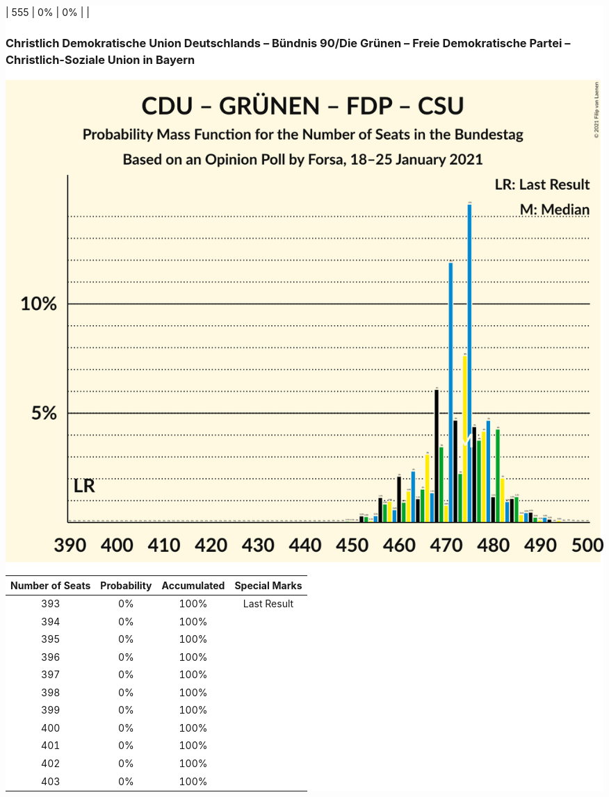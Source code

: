 | 555 | 0% | 0% |  |

### Christlich Demokratische Union Deutschlands – Bündnis 90/Die Grünen – Freie Demokratische Partei – Christlich-Soziale Union in Bayern

![Graph with seats probability mass function not yet produced](2021-01-25-Forsa-coalitions-seats-pmf-cdu–grünen–fdp–csu.png "Seats Probability Mass Function")

| Number of Seats | Probability | Accumulated | Special Marks |
|:---------------:|:-----------:|:-----------:|:-------------:|
| 393 | 0% | 100% | Last Result |
| 394 | 0% | 100% |  |
| 395 | 0% | 100% |  |
| 396 | 0% | 100% |  |
| 397 | 0% | 100% |  |
| 398 | 0% | 100% |  |
| 399 | 0% | 100% |  |
| 400 | 0% | 100% |  |
| 401 | 0% | 100% |  |
| 402 | 0% | 100% |  |
| 403 | 0% | 100% |  |